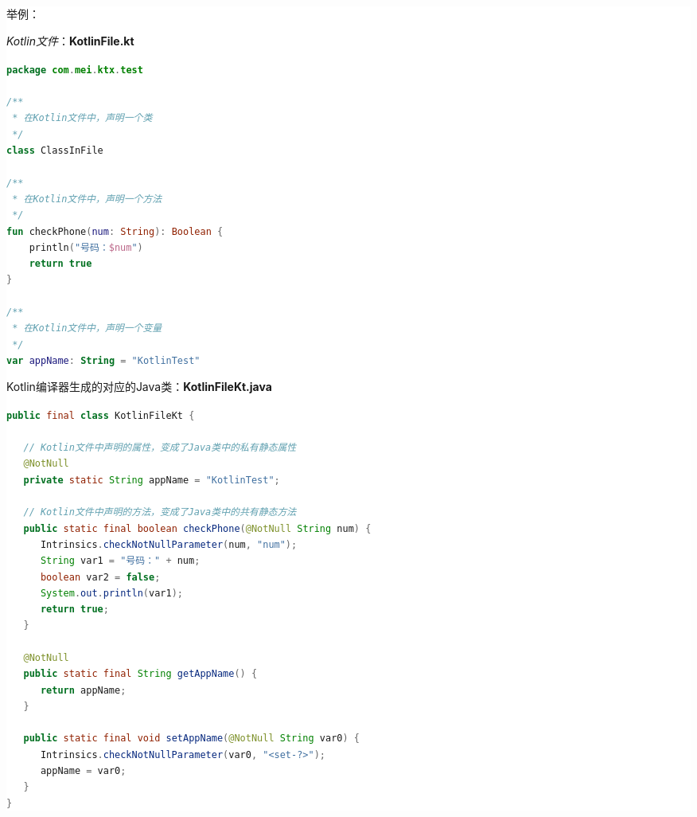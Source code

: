 

举例：

*Kotlin文件*：**KotlinFile.kt**

```kotlin
package com.mei.ktx.test

/**
 * 在Kotlin文件中，声明一个类
 */
class ClassInFile

/**
 * 在Kotlin文件中，声明一个方法
 */
fun checkPhone(num: String): Boolean {
    println("号码：$num")
    return true
}

/**
 * 在Kotlin文件中，声明一个变量
 */
var appName: String = "KotlinTest"
```



Kotlin编译器生成的对应的Java类：**KotlinFileKt.java**

```java
public final class KotlinFileKt {
  
   // Kotlin文件中声明的属性，变成了Java类中的私有静态属性
   @NotNull
   private static String appName = "KotlinTest";

   // Kotlin文件中声明的方法，变成了Java类中的共有静态方法 
   public static final boolean checkPhone(@NotNull String num) {
      Intrinsics.checkNotNullParameter(num, "num");
      String var1 = "号码：" + num;
      boolean var2 = false;
      System.out.println(var1);
      return true;
   }

   @NotNull
   public static final String getAppName() {
      return appName;
   }

   public static final void setAppName(@NotNull String var0) {
      Intrinsics.checkNotNullParameter(var0, "<set-?>");
      appName = var0;
   }
}
```
